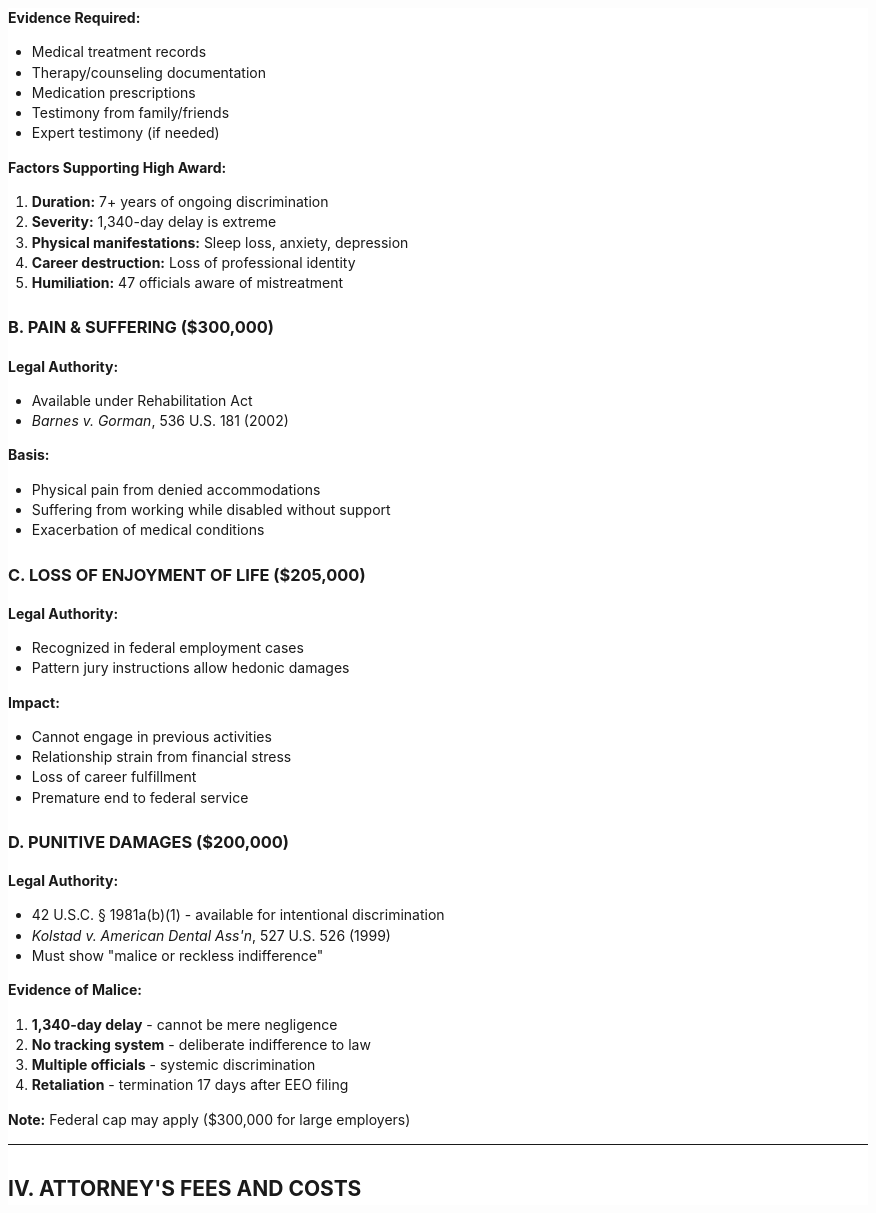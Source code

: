 **Evidence Required:**
- Medical treatment records
- Therapy/counseling documentation
- Medication prescriptions
- Testimony from family/friends
- Expert testimony (if needed)

**Factors Supporting High Award:**
1. **Duration:** 7+ years of ongoing discrimination
2. **Severity:** 1,340-day delay is extreme
3. **Physical manifestations:** Sleep loss, anxiety, depression
4. **Career destruction:** Loss of professional identity
5. **Humiliation:** 47 officials aware of mistreatment

### B. PAIN & SUFFERING ($300,000)

**Legal Authority:**
- Available under Rehabilitation Act
- *Barnes v. Gorman*, 536 U.S. 181 (2002)

**Basis:**
- Physical pain from denied accommodations
- Suffering from working while disabled without support
- Exacerbation of medical conditions

### C. LOSS OF ENJOYMENT OF LIFE ($205,000)

**Legal Authority:**
- Recognized in federal employment cases
- Pattern jury instructions allow hedonic damages

**Impact:**
- Cannot engage in previous activities
- Relationship strain from financial stress
- Loss of career fulfillment
- Premature end to federal service

### D. PUNITIVE DAMAGES ($200,000)

**Legal Authority:**
- 42 U.S.C. § 1981a(b)(1) - available for intentional discrimination
- *Kolstad v. American Dental Ass'n*, 527 U.S. 526 (1999)
- Must show "malice or reckless indifference"

**Evidence of Malice:**
1. **1,340-day delay** - cannot be mere negligence
2. **No tracking system** - deliberate indifference to law
3. **Multiple officials** - systemic discrimination
4. **Retaliation** - termination 17 days after EEO filing

**Note:** Federal cap may apply ($300,000 for large employers)

---

## IV. ATTORNEY'S FEES AND COSTS
